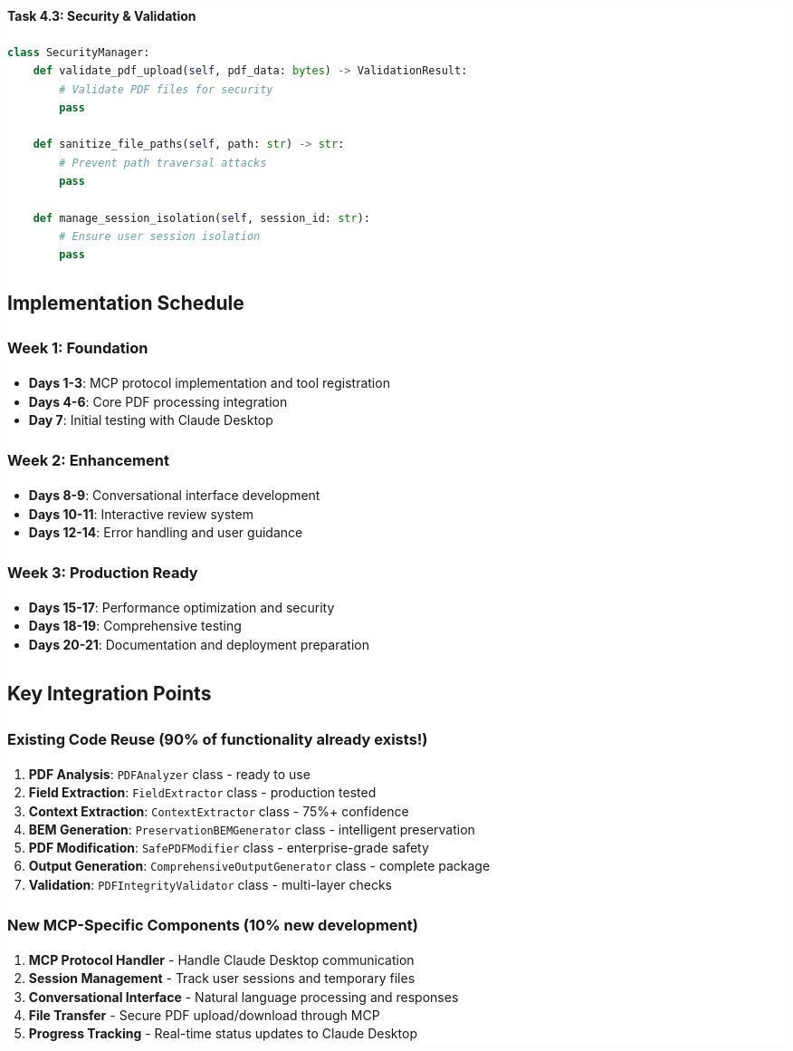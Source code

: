 #### Task 4.3: Security & Validation
```python
class SecurityManager:
    def validate_pdf_upload(self, pdf_data: bytes) -> ValidationResult:
        # Validate PDF files for security
        pass
    
    def sanitize_file_paths(self, path: str) -> str:
        # Prevent path traversal attacks
        pass
    
    def manage_session_isolation(self, session_id: str):
        # Ensure user session isolation
        pass
```

## Implementation Schedule

### Week 1: Foundation
- **Days 1-3**: MCP protocol implementation and tool registration
- **Days 4-6**: Core PDF processing integration
- **Day 7**: Initial testing with Claude Desktop

### Week 2: Enhancement  
- **Days 8-9**: Conversational interface development
- **Days 10-11**: Interactive review system
- **Days 12-14**: Error handling and user guidance

### Week 3: Production Ready
- **Days 15-17**: Performance optimization and security
- **Days 18-19**: Comprehensive testing
- **Days 20-21**: Documentation and deployment preparation

## Key Integration Points

### Existing Code Reuse (90% of functionality already exists!)

1. **PDF Analysis**: `PDFAnalyzer` class - ready to use
2. **Field Extraction**: `FieldExtractor` class - production tested  
3. **Context Extraction**: `ContextExtractor` class - 75%+ confidence
4. **BEM Generation**: `PreservationBEMGenerator` class - intelligent preservation
5. **PDF Modification**: `SafePDFModifier` class - enterprise-grade safety
6. **Output Generation**: `ComprehensiveOutputGenerator` class - complete package
7. **Validation**: `PDFIntegrityValidator` class - multi-layer checks

### New MCP-Specific Components (10% new development)

1. **MCP Protocol Handler** - Handle Claude Desktop communication
2. **Session Management** - Track user sessions and temporary files
3. **Conversational Interface** - Natural language processing and responses
4. **File Transfer** - Secure PDF upload/download through MCP
5. **Progress Tracking** - Real-time status updates to Claude Desktop

